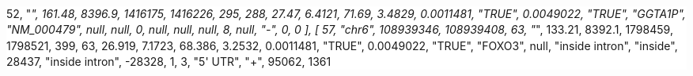 52,
"*",
161.48,
8396.9,
1416175,
1416226,
295,
   288,
 27.47,
6.4121,
 71.69,
3.4829,
0.0011481,
"TRUE",
0.0049022,
"TRUE",
"GGTA1P",
"NM_000479",
null,
null,
     0,
null,
null,
null,
8,
null,
"-",
     0,
     0 
],
[
 57,
"chr6",
108939346,
108939408,
63,
"*",
133.21,
8392.1,
1798459,
1798521,
399,
    63,
26.919,
7.1723,
68.386,
3.2532,
0.0011481,
"TRUE",
0.0049022,
"TRUE",
"FOXO3",
null,
"inside intron",
"inside",
 28437,
"inside intron",
-28328,
     1,
3,
"5' UTR",
"+",
 95062,
  1361 